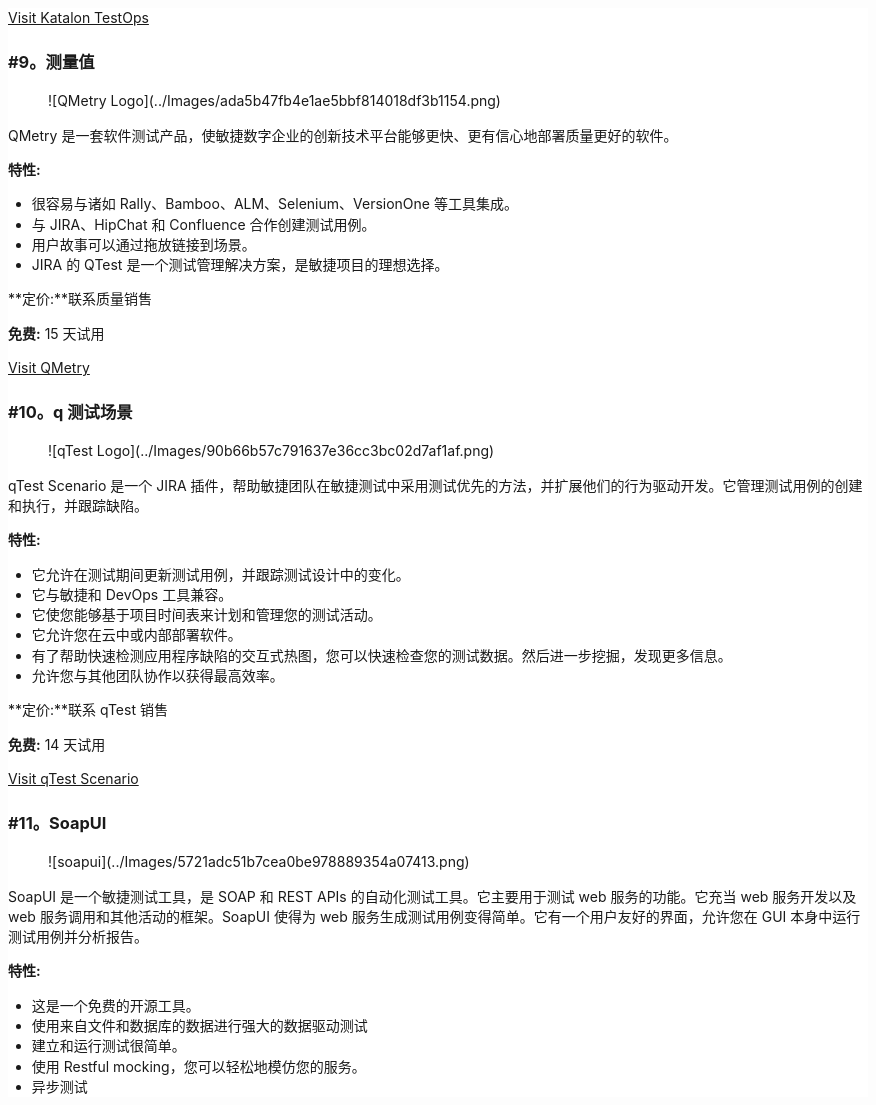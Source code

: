 [Visit Katalon TestOps](https://www.katalon.com/testops/)

### **#9。测量值**

<figure class="aligncenter size-full">![QMetry Logo](../Images/ada5b47fb4e1ae5bbf814018df3b1154.png)</figure>

QMetry 是一套软件测试产品，使敏捷数字企业的创新技术平台能够更快、更有信心地部署质量更好的软件。

**特性:**

*   很容易与诸如 Rally、Bamboo、ALM、Selenium、VersionOne 等工具集成。
*   与 JIRA、HipChat 和 Confluence 合作创建测试用例。
*   用户故事可以通过拖放链接到场景。
*   JIRA 的 QTest 是一个测试管理解决方案，是敏捷项目的理想选择。

**定价:**联系质量销售

**免费:** 15 天试用

[Visit QMetry](https://www.qmetry.com/)

### **#10。q 测试场景**

<figure class="aligncenter size-full">![qTest Logo](../Images/90b66b57c791637e36cc3bc02d7af1af.png)</figure>

qTest Scenario 是一个 JIRA 插件，帮助敏捷团队在敏捷测试中采用测试优先的方法，并扩展他们的行为驱动开发。它管理测试用例的创建和执行，并跟踪缺陷。

**特性:**

*   它允许在测试期间更新测试用例，并跟踪测试设计中的变化。
*   它与敏捷和 DevOps 工具兼容。
*   它使您能够基于项目时间表来计划和管理您的测试活动。
*   它允许您在云中或内部部署软件。
*   有了帮助快速检测应用程序缺陷的交互式热图，您可以快速检查您的测试数据。然后进一步挖掘，发现更多信息。
*   允许您与其他团队协作以获得最高效率。

**定价:**联系 qTest 销售

**免费:** 14 天试用

[Visit qTest Scenario](https://www.tricentis.com/products/unified-test-management-qtest/enterprise-bdd-for-jira-scenario/)

### **#11。SoapUI**

<figure class="aligncenter size-full">![soapui](../Images/5721adc51b7cea0be978889354a07413.png)</figure>

SoapUI 是一个敏捷测试工具，是 SOAP 和 REST APIs 的自动化测试工具。它主要用于测试 web 服务的功能。它充当 web 服务开发以及 web 服务调用和其他活动的框架。SoapUI 使得为 web 服务生成测试用例变得简单。它有一个用户友好的界面，允许您在 GUI 本身中运行测试用例并分析报告。

**特性:**

*   这是一个免费的开源工具。
*   使用来自文件和数据库的数据进行强大的数据驱动测试
*   建立和运行测试很简单。
*   使用 Restful mocking，您可以轻松地模仿您的服务。
*   异步测试
